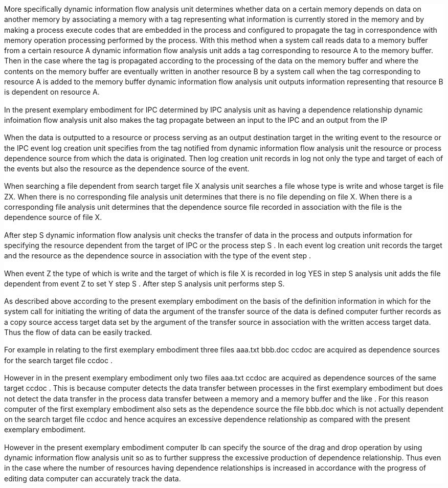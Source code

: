 More specifically dynamic information flow analysis unit determines whether data on a certain memory depends on data on another memory by associating a memory with a tag representing what information is currently stored in the memory and by making a process execute codes that are embedded in the process and configured to propagate the tag in correspondence with memory operation processing performed by the process. With this method when a system call reads data to a memory buffer from a certain resource A dynamic information flow analysis unit adds a tag corresponding to resource A to the memory buffer. Then in the case where the tag is propagated according to the processing of the data on the memory buffer and where the contents on the memory buffer are eventually written in another resource B by a system call when the tag corresponding to resource A is added to the memory buffer dynamic information flow analysis unit outputs information representing that resource B is dependent on resource A.

In the present exemplary embodiment for IPC determined by IPC analysis unit as having a dependence relationship dynamic infoimation flow analysis unit also makes the tag propagate between an input to the IPC and an output from the IP

When the data is outputted to a resource or process serving as an output destination target in the writing event to the resource or the IPC event log creation unit specifies from the tag notified from dynamic information flow analysis unit the resource or process dependence source from which the data is originated. Then log creation unit records in log not only the type and target of each of the events but also the resource as the dependence source of the event.

When searching a file dependent from search target file X analysis unit searches a file whose type is write and whose target is file ZX. When there is no corresponding file analysis unit determines that there is no file depending on file X. When there is a corresponding file analysis unit determines that the dependence source file recorded in association with the file is the dependence source of file X.

After step S dynamic information flow analysis unit checks the transfer of data in the process and outputs information for specifying the resource dependent from the target of IPC or the process step S . In each event log creation unit records the target and the resource as the dependence source in association with the type of the event step .

When event Z the type of which is write and the target of which is file X is recorded in log YES in step S analysis unit adds the file dependent from event Z to set Y step S . After step S analysis unit performs step S.

As described above according to the present exemplary embodiment on the basis of the definition information in which for the system call for initiating the writing of data the argument of the transfer source of the data is defined computer further records as a copy source access target data set by the argument of the transfer source in association with the written access target data. Thus the flow of data can be easily tracked.

For example in relating to the first exemplary embodiment three files aaa.txt bbb.doc ccdoc are acquired as dependence sources for the search target file ccdoc .

However in in the present exemplary embodiment only two files aaa.txt ccdoc are acquired as dependence sources of the same target ccdoc . This is because computer detects the data transfer between processes in the first exemplary embodiment but does not detect the data transfer in the process data transfer between a memory and a memory buffer and the like . For this reason computer of the first exemplary embodiment also sets as the dependence source the file bbb.doc which is not actually dependent on the search target file ccdoc and hence acquires an excessive dependence relationship as compared with the present exemplary embodiment.

However in the present exemplary embodiment computer lb can specify the source of the drag and drop operation by using dynamic information flow analysis unit so as to further suppress the excessive production of dependence relationship. Thus even in the case where the number of resources having dependence relationships is increased in accordance with the progress of editing data computer can accurately track the data.
